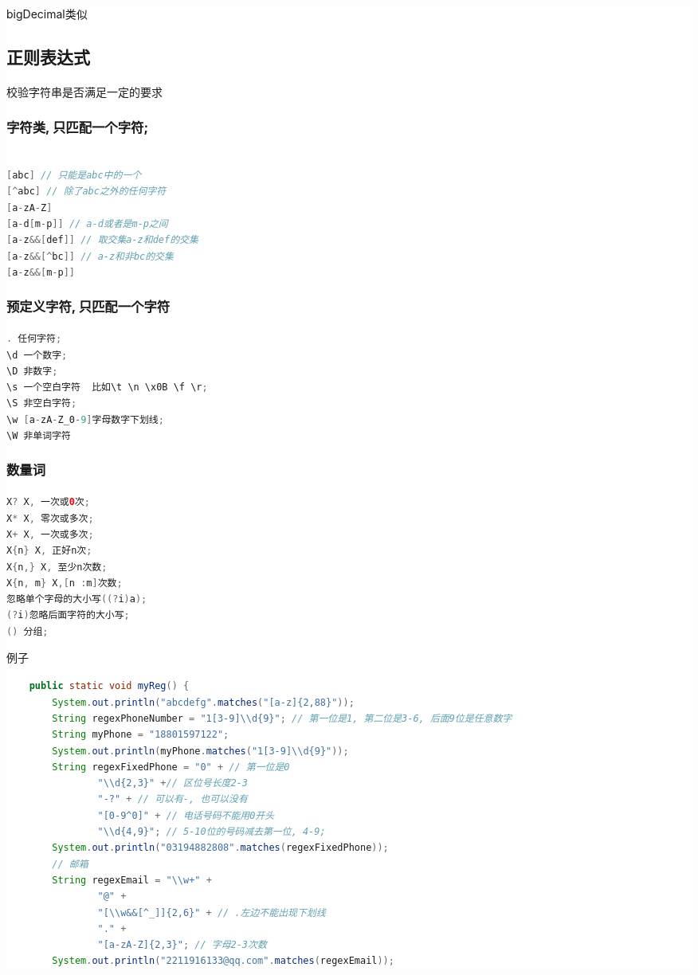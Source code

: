  bigDecimal类似

## 正则表达式

校验字符串是否满足一定的要求

### 字符类, 只匹配一个字符;

```java

[abc] // 只能是abc中的一个
[^abc] // 除了abc之外的任何字符
[a-zA-Z]
[a-d[m-p]] // a-d或者是m-p之间
[a-z&&[def]] // 取交集a-z和def的交集
[a-z&&[^bc]] // a-z和非bc的交集
[a-z&&[m-p]]
```

### 预定义字符, 只匹配一个字符

```java
. 任何字符;
\d 一个数字;
\D 非数字;
\s 一个空白字符  比如\t \n \x0B \f \r;
\S 非空白字符;
\w [a-zA-Z_0-9]字母数字下划线;
\W 非单词字符
```

### 数量词

```java
X? X, 一次或0次;
X* X, 零次或多次;
X+ X, 一次或多次;
X{n} X, 正好n次;
X{n,} X, 至少n次数;
X{n, m} X,[n :m]次数;
忽略单个字母的大小写((?i)a);
(?i)忽略后面字符的大小写;
() 分组;
```

例子

```java
    public static void myReg() {
        System.out.println("abcdefg".matches("[a-z]{2,88}"));
        String regexPhoneNumber = "1[3-9]\\d{9}"; // 第一位是1, 第二位是3-6, 后面9位是任意数字
        String myPhone = "18801597122";
        System.out.println(myPhone.matches("1[3-9]\\d{9}"));
        String regexFixedPhone = "0" + // 第一位是0
                "\\d{2,3}" +// 区位号长度2-3
                "-?" + // 可以有-, 也可以没有
                "[0-9^0]" + // 电话号码不能用0开头
                "\\d{4,9}"; // 5-10位的号码减去第一位, 4-9;
        System.out.println("03194882808".matches(regexFixedPhone));
        // 邮箱
        String regexEmail = "\\w+" +
                "@" +
                "[\\w&&[^_]]{2,6}" + // .左边不能出现下划线
                "." +
                "[a-zA-Z]{2,3}"; // 字母2-3次数
        System.out.println("2211916133@qq.com".matches(regexEmail));
```